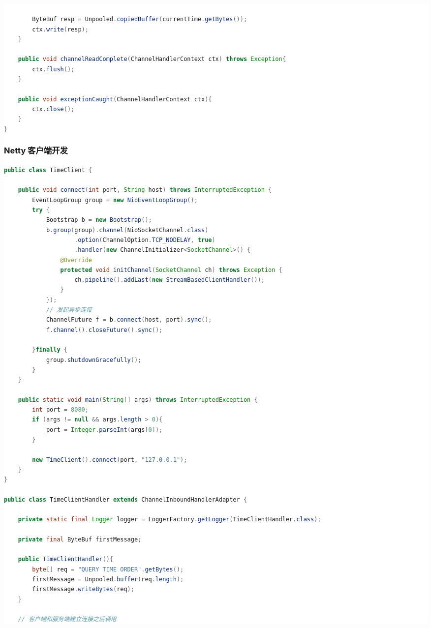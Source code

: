 ```java

        ByteBuf resp = Unpooled.copiedBuffer(currentTime.getBytes());
        ctx.write(resp);
    }

    public void channelReadComplete(ChannelHandlerContext ctx) throws Exception{
        ctx.flush();
    }

    public void exceptionCaught(ChannelHandlerContext ctx){
        ctx.close();
    }
}
```
### Netty 客户端开发
```java
public class TimeClient {

    public void connect(int port, String host) throws InterruptedException {
        EventLoopGroup group = new NioEventLoopGroup();
        try {
            Bootstrap b = new Bootstrap();
            b.group(group).channel(NioSocketChannel.class)
                    .option(ChannelOption.TCP_NODELAY, true)
                    .handler(new ChannelInitializer<SocketChannel>() {
                @Override
                protected void initChannel(SocketChannel ch) throws Exception {
                    ch.pipeline().addLast(new StreamBasedClientHandler());
                }
            });
            // 发起异步连接
            ChannelFuture f = b.connect(host, port).sync();
            f.channel().closeFuture().sync();

        }finally {
            group.shutdownGracefully();
        }
    }

    public static void main(String[] args) throws InterruptedException {
        int port = 8080;
        if (args != null && args.length > 0){
            port = Integer.parseInt(args[0]);
        }

        new TimeClient().connect(port, "127.0.0.1");
    }
}

public class TimeClientHandler extends ChannelInboundHandlerAdapter {

    private static final Logger logger = LoggerFactory.getLogger(TimeClientHandler.class);

    private final ByteBuf firstMessage;

    public TimeClientHandler(){
        byte[] req = "QUERY TIME ORDER".getBytes();
        firstMessage = Unpooled.buffer(req.length);
        firstMessage.writeBytes(req);
    }

    // 客户端和服务端建立连接之后调用
```